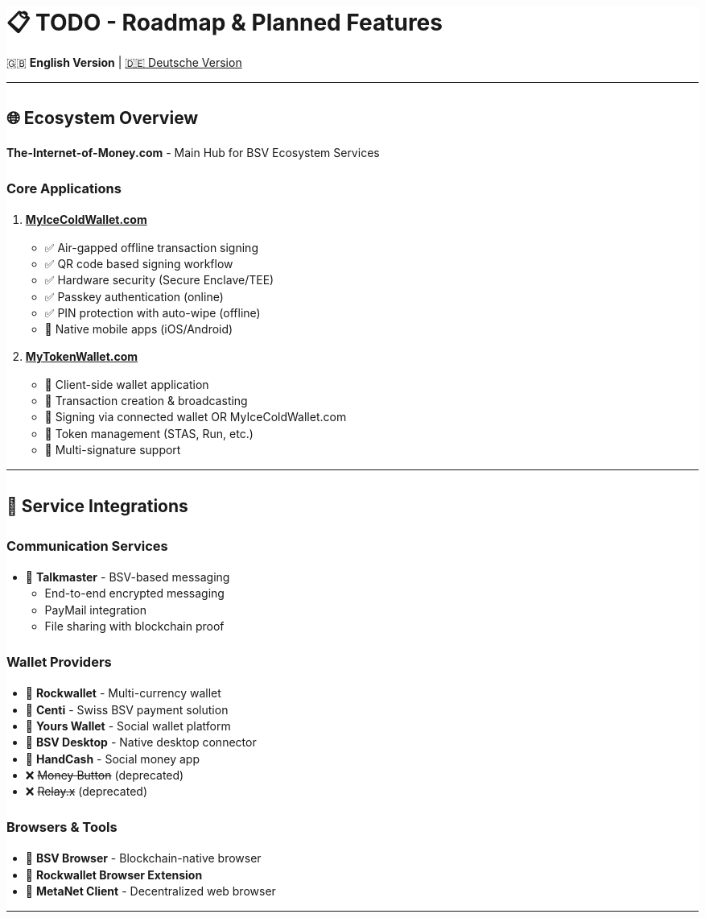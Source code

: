 # 📋 TODO - Roadmap & Planned Features

🇬🇧 **English Version** | [🇩🇪 Deutsche Version](TODO-DE.md)

---

## 🌐 Ecosystem Overview

**The-Internet-of-Money.com** - Main Hub for BSV Ecosystem Services

### Core Applications

1. **[MyIceColdWallet.com](https://MyIceColdWallet.com)**
   - ✅ Air-gapped offline transaction signing
   - ✅ QR code based signing workflow
   - ✅ Hardware security (Secure Enclave/TEE)
   - ✅ Passkey authentication (online)
   - ✅ PIN protection with auto-wipe (offline)
   - 🚧 Native mobile apps (iOS/Android)

2. **[MyTokenWallet.com](https://MyTokenWallet.com)**
   - 🚧 Client-side wallet application
   - 🚧 Transaction creation & broadcasting
   - 🚧 Signing via connected wallet OR MyIceColdWallet.com
   - 🚧 Token management (STAS, Run, etc.)
   - 🚧 Multi-signature support

---

## 🔗 Service Integrations

### Communication Services
- 🚧 **Talkmaster** - BSV-based messaging
  - End-to-end encrypted messaging
  - PayMail integration
  - File sharing with blockchain proof

### Wallet Providers
- 🚧 **Rockwallet** - Multi-currency wallet
- 🚧 **Centi** - Swiss BSV payment solution
- 🚧 **Yours Wallet** - Social wallet platform
- 🚧 **BSV Desktop** - Native desktop connector
- 🚧 **HandCash** - Social money app
- ❌ ~~Money Button~~ (deprecated)
- ❌ ~~Relay.x~~ (deprecated)

### Browsers & Tools
- 🚧 **BSV Browser** - Blockchain-native browser
- 🚧 **Rockwallet Browser Extension**
- 🚧 **MetaNet Client** - Decentralized web browser

---